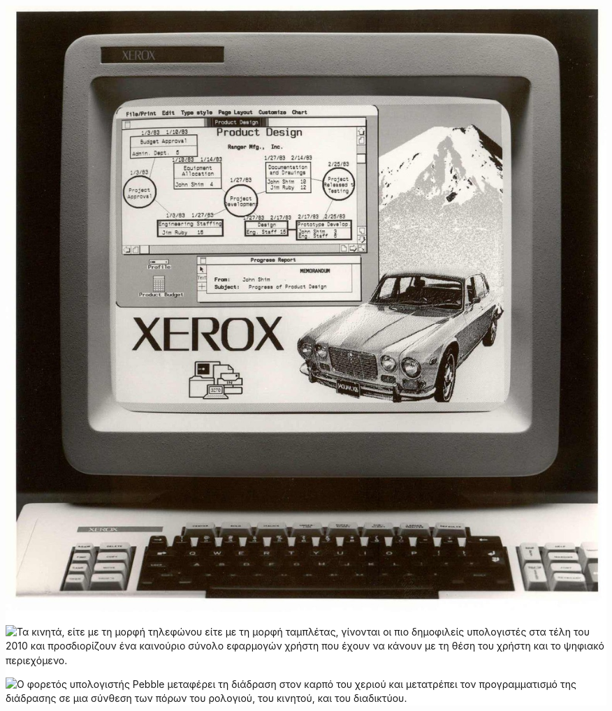 ![Ο επιτραπέζιος υπολογιστής καθορίζει έμμεσα με τη μορφή του ένα συγκεκριμένο πλαίσιο χρήσης και αντίστοιχα τις εφαρμογές και τις διαδικασίες του χρήστη, που συνήθως σχετίζονται με το περιβάλλον του γραφείου και την αξία της παραγωγικότητας.](images/pre/desktop.jpg)

![Τα κινητά, είτε με τη μορφή τηλεφώνου είτε με τη μορφή ταμπλέτας, γίνονται οι πιο δημοφιλείς υπολογιστές στα τέλη του 2010 και προσδιορίζουν ένα καινούριο σύνολο εφαρμογών χρήστη που έχουν να κάνουν με τη θέση του χρήστη και το ψηφιακό περιεχόμενο.](images/pre/mobile.jpeg)

![O φορετός υπολογιστής Pebble μεταφέρει τη διάδραση στον καρπό του χεριού και μετατρέπει τον προγραμματισμό της διάδρασης σε μια σύνθεση των πόρων του ρολογιού, του κινητού, και του διαδικτύου.](images/pre/wearable.jpg)
